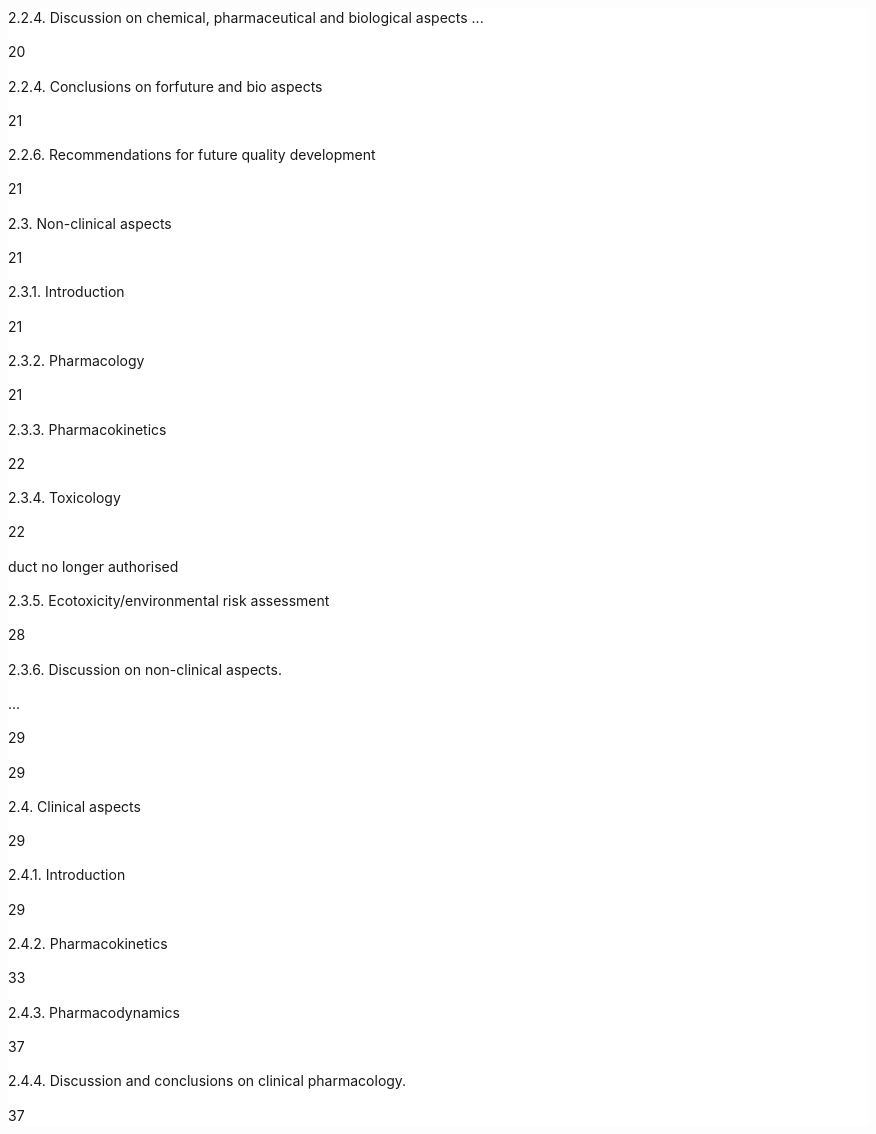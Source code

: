 2.2.4. Discussion on chemical, pharmaceutical and biological aspects ...

20

2.2.4. Conclusions on forfuture and bio aspects

21

2.2.6. Recommendations for future quality development

21

2.3. Non-clinical aspects

21

2.3.1. Introduction

21

2.3.2. Pharmacology

21

2.3.3. Pharmacokinetics

22

2.3.4. Toxicology

22

duct no longer authorised

2.3.5. Ecotoxicity/environmental risk assessment

28

2.3.6. Discussion on non-clinical aspects.

...

29

29

2.4. Clinical aspects

29

2.4.1. Introduction

29

2.4.2. Pharmacokinetics

33

2.4.3. Pharmacodynamics

37

2.4.4. Discussion and conclusions on clinical pharmacology.

37
